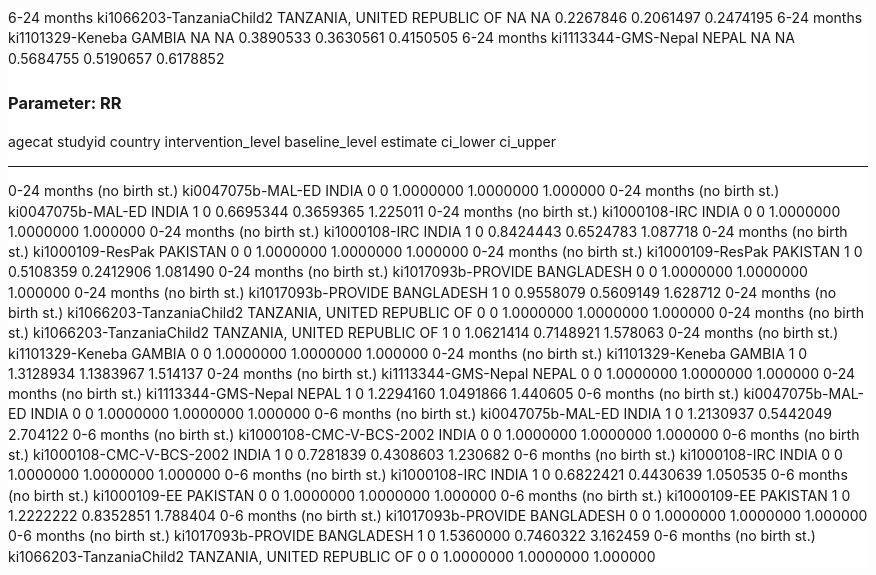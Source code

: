 6-24 months                  ki1066203-TanzaniaChild2   TANZANIA, UNITED REPUBLIC OF   NA                   NA                0.2267846   0.2061497   0.2474195
6-24 months                  ki1101329-Keneba           GAMBIA                         NA                   NA                0.3890533   0.3630561   0.4150505
6-24 months                  ki1113344-GMS-Nepal        NEPAL                          NA                   NA                0.5684755   0.5190657   0.6178852


### Parameter: RR


agecat                       studyid                    country                        intervention_level   baseline_level     estimate    ci_lower   ci_upper
---------------------------  -------------------------  -----------------------------  -------------------  ---------------  ----------  ----------  ---------
0-24 months (no birth st.)   ki0047075b-MAL-ED          INDIA                          0                    0                 1.0000000   1.0000000   1.000000
0-24 months (no birth st.)   ki0047075b-MAL-ED          INDIA                          1                    0                 0.6695344   0.3659365   1.225011
0-24 months (no birth st.)   ki1000108-IRC              INDIA                          0                    0                 1.0000000   1.0000000   1.000000
0-24 months (no birth st.)   ki1000108-IRC              INDIA                          1                    0                 0.8424443   0.6524783   1.087718
0-24 months (no birth st.)   ki1000109-ResPak           PAKISTAN                       0                    0                 1.0000000   1.0000000   1.000000
0-24 months (no birth st.)   ki1000109-ResPak           PAKISTAN                       1                    0                 0.5108359   0.2412906   1.081490
0-24 months (no birth st.)   ki1017093b-PROVIDE         BANGLADESH                     0                    0                 1.0000000   1.0000000   1.000000
0-24 months (no birth st.)   ki1017093b-PROVIDE         BANGLADESH                     1                    0                 0.9558079   0.5609149   1.628712
0-24 months (no birth st.)   ki1066203-TanzaniaChild2   TANZANIA, UNITED REPUBLIC OF   0                    0                 1.0000000   1.0000000   1.000000
0-24 months (no birth st.)   ki1066203-TanzaniaChild2   TANZANIA, UNITED REPUBLIC OF   1                    0                 1.0621414   0.7148921   1.578063
0-24 months (no birth st.)   ki1101329-Keneba           GAMBIA                         0                    0                 1.0000000   1.0000000   1.000000
0-24 months (no birth st.)   ki1101329-Keneba           GAMBIA                         1                    0                 1.3128934   1.1383967   1.514137
0-24 months (no birth st.)   ki1113344-GMS-Nepal        NEPAL                          0                    0                 1.0000000   1.0000000   1.000000
0-24 months (no birth st.)   ki1113344-GMS-Nepal        NEPAL                          1                    0                 1.2294160   1.0491866   1.440605
0-6 months (no birth st.)    ki0047075b-MAL-ED          INDIA                          0                    0                 1.0000000   1.0000000   1.000000
0-6 months (no birth st.)    ki0047075b-MAL-ED          INDIA                          1                    0                 1.2130937   0.5442049   2.704122
0-6 months (no birth st.)    ki1000108-CMC-V-BCS-2002   INDIA                          0                    0                 1.0000000   1.0000000   1.000000
0-6 months (no birth st.)    ki1000108-CMC-V-BCS-2002   INDIA                          1                    0                 0.7281839   0.4308603   1.230682
0-6 months (no birth st.)    ki1000108-IRC              INDIA                          0                    0                 1.0000000   1.0000000   1.000000
0-6 months (no birth st.)    ki1000108-IRC              INDIA                          1                    0                 0.6822421   0.4430639   1.050535
0-6 months (no birth st.)    ki1000109-EE               PAKISTAN                       0                    0                 1.0000000   1.0000000   1.000000
0-6 months (no birth st.)    ki1000109-EE               PAKISTAN                       1                    0                 1.2222222   0.8352851   1.788404
0-6 months (no birth st.)    ki1017093b-PROVIDE         BANGLADESH                     0                    0                 1.0000000   1.0000000   1.000000
0-6 months (no birth st.)    ki1017093b-PROVIDE         BANGLADESH                     1                    0                 1.5360000   0.7460322   3.162459
0-6 months (no birth st.)    ki1066203-TanzaniaChild2   TANZANIA, UNITED REPUBLIC OF   0                    0                 1.0000000   1.0000000   1.000000